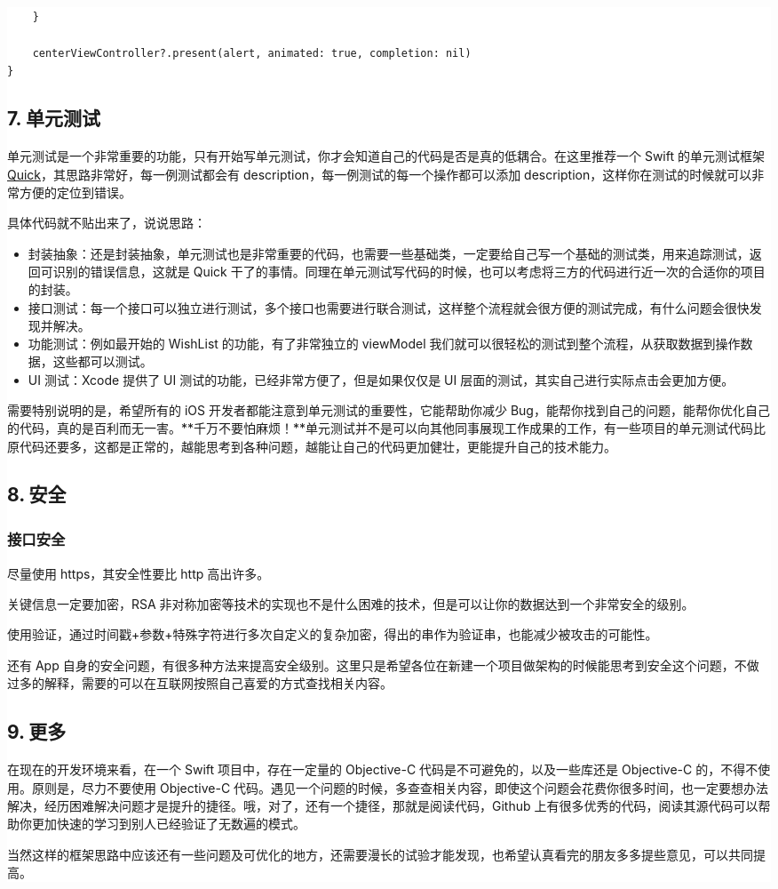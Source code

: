 ```
    }
    
    centerViewController?.present(alert, animated: true, completion: nil)
}
```

## <a name="UnitTest"></a>7. 单元测试

单元测试是一个非常重要的功能，只有开始写单元测试，你才会知道自己的代码是否是真的低耦合。在这里推荐一个 Swift 的单元测试框架 [Quick](https://github.com/Quick/Quick)，其思路非常好，每一例测试都会有 description，每一例测试的每一个操作都可以添加 description，这样你在测试的时候就可以非常方便的定位到错误。

具体代码就不贴出来了，说说思路：

* 封装抽象：还是封装抽象，单元测试也是非常重要的代码，也需要一些基础类，一定要给自己写一个基础的测试类，用来追踪测试，返回可识别的错误信息，这就是 Quick 干了的事情。同理在单元测试写代码的时候，也可以考虑将三方的代码进行近一次的合适你的项目的封装。
* 接口测试：每一个接口可以独立进行测试，多个接口也需要进行联合测试，这样整个流程就会很方便的测试完成，有什么问题会很快发现并解决。
* 功能测试：例如最开始的 WishList 的功能，有了非常独立的 viewModel 我们就可以很轻松的测试到整个流程，从获取数据到操作数据，这些都可以测试。
* UI 测试：Xcode 提供了 UI 测试的功能，已经非常方便了，但是如果仅仅是 UI 层面的测试，其实自己进行实际点击会更加方便。

需要特别说明的是，希望所有的 iOS 开发者都能注意到单元测试的重要性，它能帮助你减少 Bug，能帮你找到自己的问题，能帮你优化自己的代码，真的是百利而无一害。**千万不要怕麻烦！**单元测试并不是可以向其他同事展现工作成果的工作，有一些项目的单元测试代码比原代码还要多，这都是正常的，越能思考到各种问题，越能让自己的代码更加健壮，更能提升自己的技术能力。

## <a name="Safe"></a>8. 安全

### 接口安全

尽量使用 https，其安全性要比 http 高出许多。

关键信息一定要加密，RSA 非对称加密等技术的实现也不是什么困难的技术，但是可以让你的数据达到一个非常安全的级别。

使用验证，通过时间戳+参数+特殊字符进行多次自定义的复杂加密，得出的串作为验证串，也能减少被攻击的可能性。

还有 App 自身的安全问题，有很多种方法来提高安全级别。这里只是希望各位在新建一个项目做架构的时候能思考到安全这个问题，不做过多的解释，需要的可以在互联网按照自己喜爱的方式查找相关内容。

## 9. 更多

在现在的开发环境来看，在一个 Swift 项目中，存在一定量的 Objective-C 代码是不可避免的，以及一些库还是 Objective-C 的，不得不使用。原则是，尽力不要使用 Objective-C 代码。遇见一个问题的时候，多查查相关内容，即使这个问题会花费你很多时间，也一定要想办法解决，经历困难解决问题才是提升的捷径。哦，对了，还有一个捷径，那就是阅读代码，Github 上有很多优秀的代码，阅读其源代码可以帮助你更加快速的学习到别人已经验证了无数遍的模式。

当然这样的框架思路中应该还有一些问题及可优化的地方，还需要漫长的试验才能发现，也希望认真看完的朋友多多提些意见，可以共同提高。



